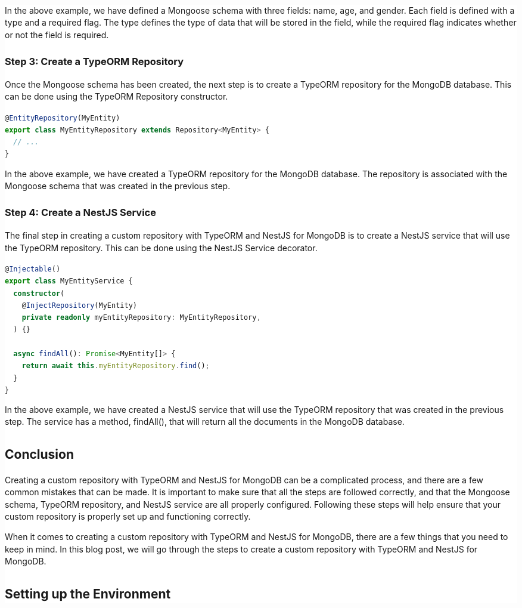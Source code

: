 In the above example, we have defined a Mongoose schema with three fields: name, age, and gender. Each field is defined with a type and a required flag. The type defines the type of data that will be stored in the field, while the required flag indicates whether or not the field is required.

### Step 3: Create a TypeORM Repository
Once the Mongoose schema has been created, the next step is to create a TypeORM repository for the MongoDB database. This can be done using the TypeORM Repository constructor.

```typescript
@EntityRepository(MyEntity)
export class MyEntityRepository extends Repository<MyEntity> {
  // ...
}
```

In the above example, we have created a TypeORM repository for the MongoDB database. The repository is associated with the Mongoose schema that was created in the previous step.

### Step 4: Create a NestJS Service
The final step in creating a custom repository with TypeORM and NestJS for MongoDB is to create a NestJS service that will use the TypeORM repository. This can be done using the NestJS Service decorator.

```typescript
@Injectable()
export class MyEntityService {
  constructor(
    @InjectRepository(MyEntity)
    private readonly myEntityRepository: MyEntityRepository,
  ) {}
 
  async findAll(): Promise<MyEntity[]> {
    return await this.myEntityRepository.find();
  }
}
```

In the above example, we have created a NestJS service that will use the TypeORM repository that was created in the previous step. The service has a method, findAll(), that will return all the documents in the MongoDB database.

## Conclusion
Creating a custom repository with TypeORM and NestJS for MongoDB can be a complicated process, and there are a few common mistakes that can be made. It is important to make sure that all the steps are followed correctly, and that the Mongoose schema, TypeORM repository, and NestJS service are all properly configured. Following these steps will help ensure that your custom repository is properly set up and functioning correctly.

When it comes to creating a custom repository with TypeORM and NestJS for MongoDB, there are a few things that you need to keep in mind. In this blog post, we will go through the steps to create a custom repository with TypeORM and NestJS for MongoDB.

## Setting up the Environment
